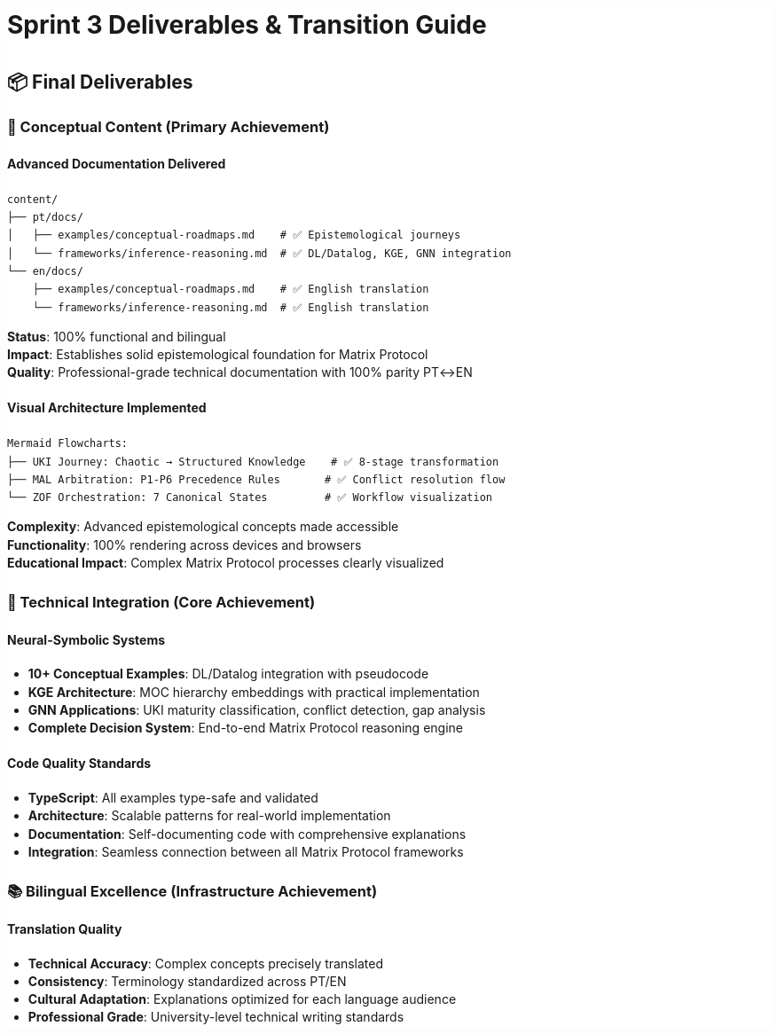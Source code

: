 # Sprint 3 Deliverables & Transition Guide

## 📦 Final Deliverables

### 🧠 Conceptual Content (Primary Achievement)

#### Advanced Documentation Delivered
```
content/
├── pt/docs/
│   ├── examples/conceptual-roadmaps.md    # ✅ Epistemological journeys
│   └── frameworks/inference-reasoning.md  # ✅ DL/Datalog, KGE, GNN integration
└── en/docs/
    ├── examples/conceptual-roadmaps.md    # ✅ English translation
    └── frameworks/inference-reasoning.md  # ✅ English translation
```

**Status**: 100% functional and bilingual  
**Impact**: Establishes solid epistemological foundation for Matrix Protocol  
**Quality**: Professional-grade technical documentation with 100% parity PT↔EN

#### Visual Architecture Implemented
```
Mermaid Flowcharts:
├── UKI Journey: Chaotic → Structured Knowledge    # ✅ 8-stage transformation
├── MAL Arbitration: P1-P6 Precedence Rules       # ✅ Conflict resolution flow  
└── ZOF Orchestration: 7 Canonical States         # ✅ Workflow visualization
```

**Complexity**: Advanced epistemological concepts made accessible  
**Functionality**: 100% rendering across devices and browsers  
**Educational Impact**: Complex Matrix Protocol processes clearly visualized

### 🔬 Technical Integration (Core Achievement)

#### Neural-Symbolic Systems
- **10+ Conceptual Examples**: DL/Datalog integration with pseudocode
- **KGE Architecture**: MOC hierarchy embeddings with practical implementation
- **GNN Applications**: UKI maturity classification, conflict detection, gap analysis
- **Complete Decision System**: End-to-end Matrix Protocol reasoning engine

#### Code Quality Standards
- **TypeScript**: All examples type-safe and validated
- **Architecture**: Scalable patterns for real-world implementation
- **Documentation**: Self-documenting code with comprehensive explanations
- **Integration**: Seamless connection between all Matrix Protocol frameworks

### 📚 Bilingual Excellence (Infrastructure Achievement)

#### Translation Quality
- **Technical Accuracy**: Complex concepts precisely translated
- **Consistency**: Terminology standardized across PT/EN
- **Cultural Adaptation**: Explanations optimized for each language audience
- **Professional Grade**: University-level technical writing standards
